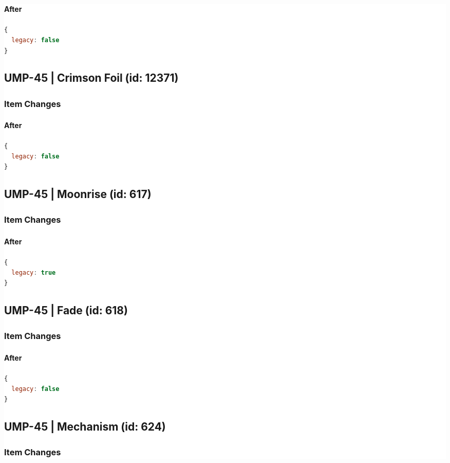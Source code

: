#### After

```javascript
{
  legacy: false
}
```



## UMP-45 | Crimson Foil (id: 12371)

### Item Changes

#### After

```javascript
{
  legacy: false
}
```



## UMP-45 | Moonrise (id: 617)

### Item Changes

#### After

```javascript
{
  legacy: true
}
```



## UMP-45 | Fade (id: 618)

### Item Changes

#### After

```javascript
{
  legacy: false
}
```



## UMP-45 | Mechanism (id: 624)

### Item Changes

